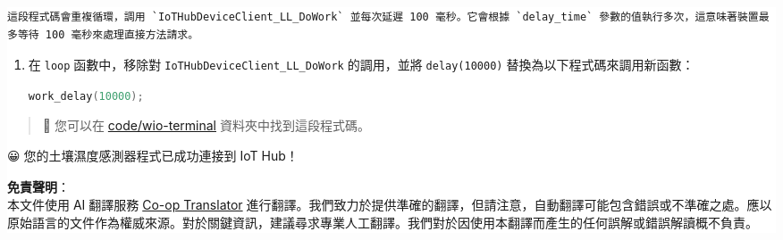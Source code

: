     這段程式碼會重複循環，調用 `IoTHubDeviceClient_LL_DoWork` 並每次延遲 100 毫秒。它會根據 `delay_time` 參數的值執行多次，這意味著裝置最多等待 100 毫秒來處理直接方法請求。

1. 在 `loop` 函數中，移除對 `IoTHubDeviceClient_LL_DoWork` 的調用，並將 `delay(10000)` 替換為以下程式碼來調用新函數：

    ```cpp
    work_delay(10000);
    ```

> 💁 您可以在 [code/wio-terminal](../../../../../2-farm/lessons/4-migrate-your-plant-to-the-cloud/code/wio-terminal) 資料夾中找到這段程式碼。

😀 您的土壤濕度感測器程式已成功連接到 IoT Hub！

**免責聲明**：  
本文件使用 AI 翻譯服務 [Co-op Translator](https://github.com/Azure/co-op-translator) 進行翻譯。我們致力於提供準確的翻譯，但請注意，自動翻譯可能包含錯誤或不準確之處。應以原始語言的文件作為權威來源。對於關鍵資訊，建議尋求專業人工翻譯。我們對於因使用本翻譯而產生的任何誤解或錯誤解讀概不負責。